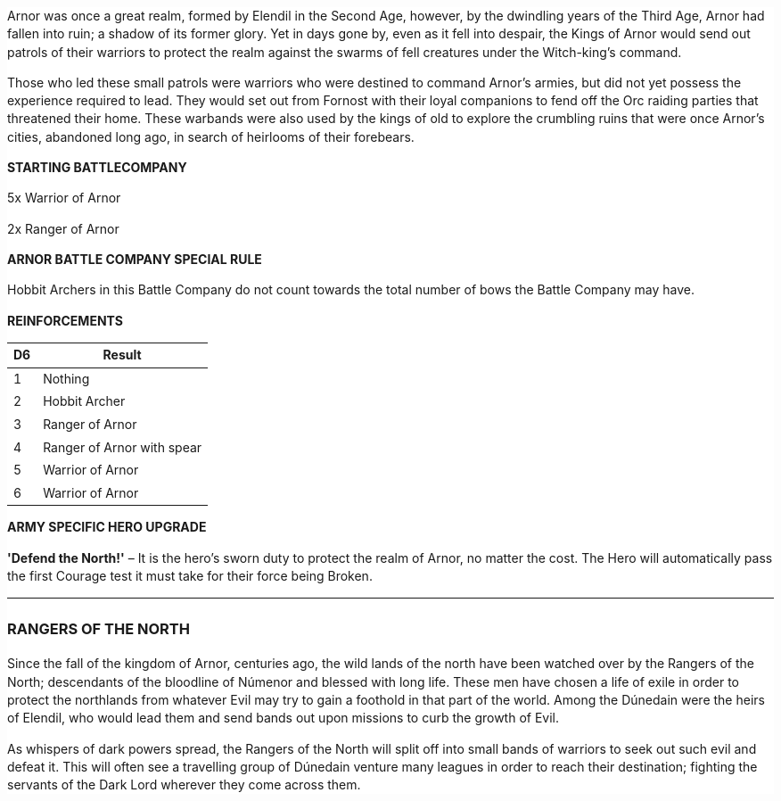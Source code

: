 Arnor was once a great realm, formed by Elendil in the Second Age, however, by the dwindling years of the Third Age, Arnor had fallen into ruin; a shadow of its former glory. Yet in days gone by, even as it fell into despair, the Kings of Arnor would send out patrols of their warriors to protect the realm against the swarms of fell creatures under the Witch-king’s command.

Those who led these small patrols were warriors who were destined to command Arnor’s armies, but did not yet possess the experience required to lead. They would set out from Fornost with their loyal companions to fend off the Orc raiding parties that threatened their home. These warbands were also used by the kings of old to explore the crumbling ruins that were once Arnor’s cities, abandoned long ago, in search of heirlooms of their forebears.

**STARTING BATTLECOMPANY**

5x Warrior of Arnor

2x Ranger of Arnor

**ARNOR BATTLE COMPANY SPECIAL RULE**

Hobbit Archers in this Battle Company do not count towards the total number of bows the Battle Company may have.

**REINFORCEMENTS**

| D6 | Result                         |
|----|--------------------------------|
| 1  | Nothing                        |
| 2  | Hobbit Archer                  |
| 3  | Ranger of Arnor                |
| 4  | Ranger of Arnor with spear     |
| 5  | Warrior of Arnor               |
| 6  | Warrior of Arnor               |

**ARMY SPECIFIC HERO UPGRADE**

**'Defend the North!'** – It is the hero’s sworn duty to protect the realm of Arnor, no matter the cost. The Hero will automatically pass the first Courage test it must take for their force being Broken.

---

### RANGERS OF THE NORTH

Since the fall of the kingdom of Arnor, centuries ago, the wild lands of the north have been watched over by the Rangers of the North; descendants of the bloodline of Númenor and blessed with long life. These men have chosen a life of exile in order to protect the northlands from whatever Evil may try to gain a foothold in that part of the world. Among the Dúnedain were the heirs of Elendil, who would lead them and send bands out upon missions to curb the growth of Evil. 

As whispers of dark powers spread, the Rangers of the North will split off into small bands of warriors to seek out such evil and defeat it. This will often see a travelling group of Dúnedain venture many leagues in order to reach their destination; fighting the servants of the Dark Lord wherever they come across them.
